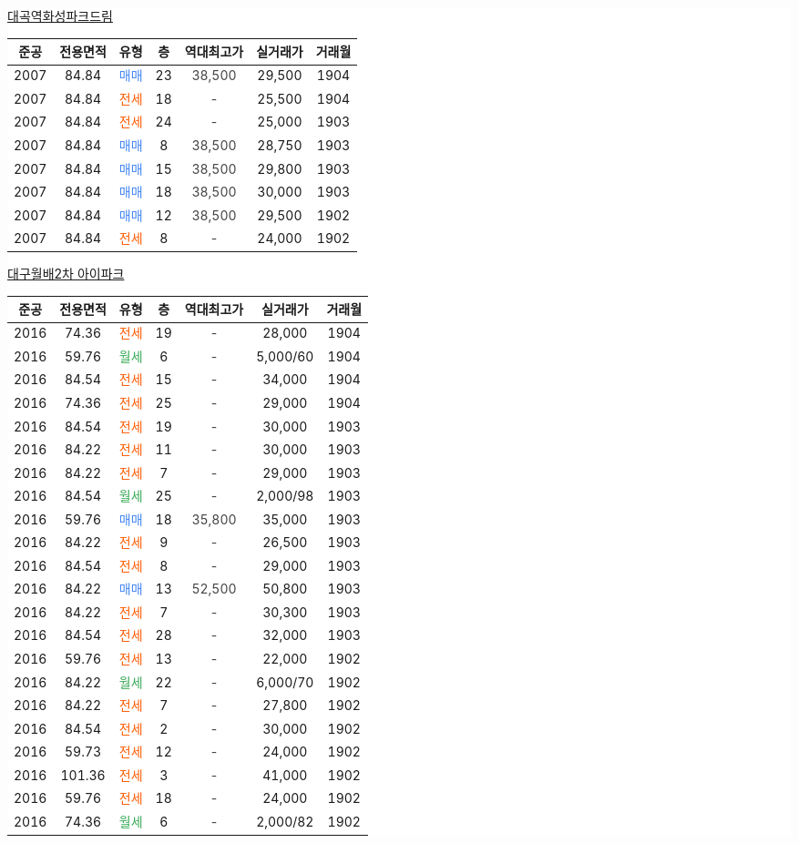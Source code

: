 [대곡역화성파크드림](https://search.naver.com/search.naver?query=%EB%8C%80%EA%B5%AC%EA%B4%91%EC%97%AD%EC%8B%9C+%EB%8B%AC%EC%84%9C%EA%B5%AC+%EC%9C%A0%EC%B2%9C%EB%8F%99+%EB%8C%80%EA%B3%A1%EC%97%AD%ED%99%94%EC%84%B1%ED%8C%8C%ED%81%AC%EB%93%9C%EB%A6%BC)

|준공|전용면적|유형|층|역대최고가|실거래가|거래월|
|:---:|:---:|:---:|:---:|:---:|:---:|:---:|
|2007|84.84|<span style="color:#4285f3">매매</span>|23|<span style="color:#444444">38,500</span>|29,500|1904|
|2007|84.84|<span style="color:#ff5a00">전세</span>|18|<span style="color:#444444">-</span>|25,500|1904|
|2007|84.84|<span style="color:#ff5a00">전세</span>|24|<span style="color:#444444">-</span>|25,000|1903|
|2007|84.84|<span style="color:#4285f3">매매</span>|8|<span style="color:#444444">38,500</span>|28,750|1903|
|2007|84.84|<span style="color:#4285f3">매매</span>|15|<span style="color:#444444">38,500</span>|29,800|1903|
|2007|84.84|<span style="color:#4285f3">매매</span>|18|<span style="color:#444444">38,500</span>|30,000|1903|
|2007|84.84|<span style="color:#4285f3">매매</span>|12|<span style="color:#444444">38,500</span>|29,500|1902|
|2007|84.84|<span style="color:#ff5a00">전세</span>|8|<span style="color:#444444">-</span>|24,000|1902|

[대구월배2차 아이파크](https://search.naver.com/search.naver?query=%EB%8C%80%EA%B5%AC%EA%B4%91%EC%97%AD%EC%8B%9C+%EB%8B%AC%EC%84%9C%EA%B5%AC+%EC%9C%A0%EC%B2%9C%EB%8F%99+%EB%8C%80%EA%B5%AC%EC%9B%94%EB%B0%B02%EC%B0%A8+%EC%95%84%EC%9D%B4%ED%8C%8C%ED%81%AC)

|준공|전용면적|유형|층|역대최고가|실거래가|거래월|
|:---:|:---:|:---:|:---:|:---:|:---:|:---:|
|2016|74.36|<span style="color:#ff5a00">전세</span>|19|<span style="color:#444444">-</span>|28,000|1904|
|2016|59.76|<span style="color:#34a853">월세</span>|6|<span style="color:#444444">-</span>|5,000/60|1904|
|2016|84.54|<span style="color:#ff5a00">전세</span>|15|<span style="color:#444444">-</span>|34,000|1904|
|2016|74.36|<span style="color:#ff5a00">전세</span>|25|<span style="color:#444444">-</span>|29,000|1904|
|2016|84.54|<span style="color:#ff5a00">전세</span>|19|<span style="color:#444444">-</span>|30,000|1903|
|2016|84.22|<span style="color:#ff5a00">전세</span>|11|<span style="color:#444444">-</span>|30,000|1903|
|2016|84.22|<span style="color:#ff5a00">전세</span>|7|<span style="color:#444444">-</span>|29,000|1903|
|2016|84.54|<span style="color:#34a853">월세</span>|25|<span style="color:#444444">-</span>|2,000/98|1903|
|2016|59.76|<span style="color:#4285f3">매매</span>|18|<span style="color:#444444">35,800</span>|35,000|1903|
|2016|84.22|<span style="color:#ff5a00">전세</span>|9|<span style="color:#444444">-</span>|26,500|1903|
|2016|84.54|<span style="color:#ff5a00">전세</span>|8|<span style="color:#444444">-</span>|29,000|1903|
|2016|84.22|<span style="color:#4285f3">매매</span>|13|<span style="color:#444444">52,500</span>|50,800|1903|
|2016|84.22|<span style="color:#ff5a00">전세</span>|7|<span style="color:#444444">-</span>|30,300|1903|
|2016|84.54|<span style="color:#ff5a00">전세</span>|28|<span style="color:#444444">-</span>|32,000|1903|
|2016|59.76|<span style="color:#ff5a00">전세</span>|13|<span style="color:#444444">-</span>|22,000|1902|
|2016|84.22|<span style="color:#34a853">월세</span>|22|<span style="color:#444444">-</span>|6,000/70|1902|
|2016|84.22|<span style="color:#ff5a00">전세</span>|7|<span style="color:#444444">-</span>|27,800|1902|
|2016|84.54|<span style="color:#ff5a00">전세</span>|2|<span style="color:#444444">-</span>|30,000|1902|
|2016|59.73|<span style="color:#ff5a00">전세</span>|12|<span style="color:#444444">-</span>|24,000|1902|
|2016|101.36|<span style="color:#ff5a00">전세</span>|3|<span style="color:#444444">-</span>|41,000|1902|
|2016|59.76|<span style="color:#ff5a00">전세</span>|18|<span style="color:#444444">-</span>|24,000|1902|
|2016|74.36|<span style="color:#34a853">월세</span>|6|<span style="color:#444444">-</span>|2,000/82|1902|
